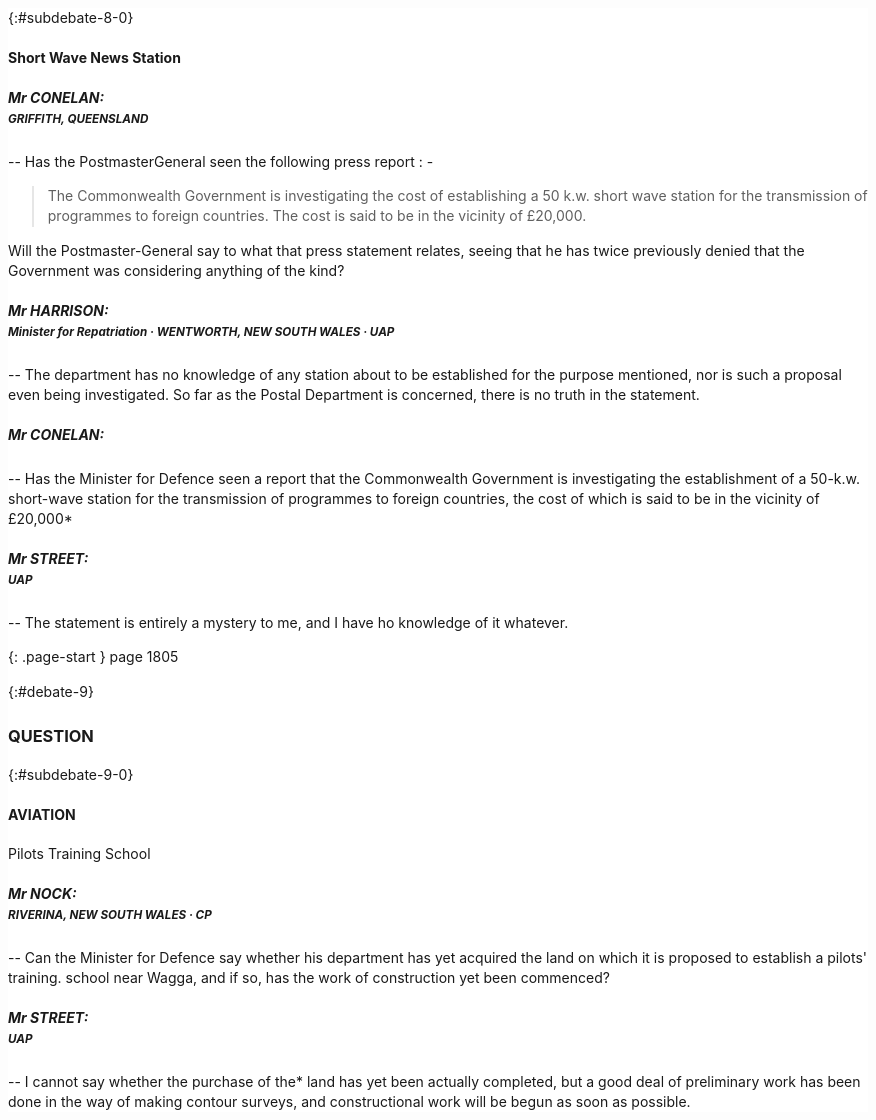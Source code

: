 {:#subdebate-8-0}
#### Short Wave News Station

##### Mr CONELAN:<br><small class="text-muted">GRIFFITH, QUEENSLAND</small>

-- Has the PostmasterGeneral seen the following press report :  - 

  >The Commonwealth Government is investigating the cost of establishing a 50 k.w. short wave station for the transmission of programmes to foreign countries. The cost is said to be in the vicinity of £20,000. 

Will the Postmaster-General say to what that press statement relates, seeing that  he has twice previously denied that the Government was considering anything of the kind? 

##### Mr HARRISON:<br><small class="text-muted">Minister for Repatriation &middot; WENTWORTH, NEW SOUTH WALES &middot; UAP</small>

-- The department has no knowledge of any station about to be established for the purpose mentioned, nor is such a proposal even being investigated. So far as the Postal Department is concerned, there is no truth in the statement. 

##### Mr CONELAN:

-- Has the Minister for Defence seen a report that the Commonwealth Government is investigating the establishment of a 50-k.w. short-wave station for the transmission of programmes to foreign countries, the cost of which is said to be in the vicinity of £20,000* 

##### Mr STREET:<br><small class="text-muted">UAP</small>

-- The statement is entirely a mystery to me, and I have ho knowledge of it whatever. 

{: .page-start }
page 1805

{:#debate-9}
### QUESTION

{:#subdebate-9-0}
#### AVIATION

Pilots Training School

##### Mr NOCK:<br><small class="text-muted">RIVERINA, NEW SOUTH WALES &middot; CP</small>

-- Can the Minister for Defence say whether his department has yet acquired the land on which it is proposed to establish a pilots' training. school near Wagga, and if so, has the work of construction yet been commenced? 

##### Mr STREET:<br><small class="text-muted">UAP</small>

-- I cannot say whether the purchase of the* land has yet been actually completed, but a good deal of preliminary work has been done in the way of making contour surveys, and constructional work will be begun as soon as possible. 

